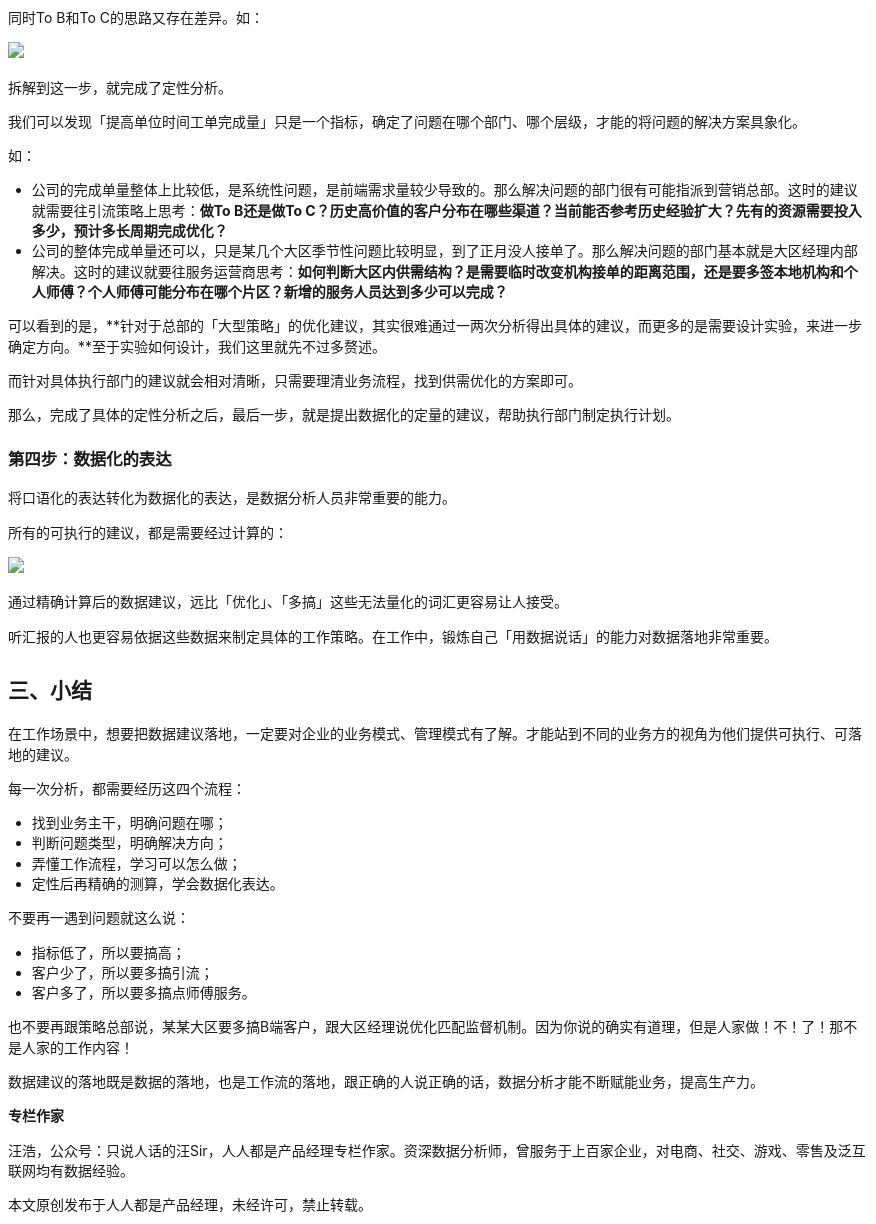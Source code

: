 同时To B和To C的思路又存在差异。如：

![](https://image.woshipm.com/wp-files/2023/11/DE4xb3ONXXgbqIgVweFx.jpeg)

拆解到这一步，就完成了定性分析。

我们可以发现「提高单位时间工单完成量」只是一个指标，确定了问题在哪个部门、哪个层级，才能的将问题的解决方案具象化。

如：

*   公司的完成单量整体上比较低，是系统性问题，是前端需求量较少导致的。那么解决问题的部门很有可能指派到营销总部。这时的建议就需要往引流策略上思考：**做To B还是做To C？历史高价值的客户分布在哪些渠道？当前能否参考历史经验扩大？先有的资源需要投入多少，预计多长周期完成优化？**
*   公司的整体完成单量还可以，只是某几个大区季节性问题比较明显，到了正月没人接单了。那么解决问题的部门基本就是大区经理内部解决。这时的建议就要往服务运营商思考：**如何判断大区内供需结构？是需要临时改变机构接单的距离范围，还是要多签本地机构和个人师傅？个人师傅可能分布在哪个片区？新增的服务人员达到多少可以完成？**

可以看到的是，**针对于总部的「大型策略」的优化建议，其实很难通过一两次分析得出具体的建议，而更多的是需要设计实验，来进一步确定方向。**至于实验如何设计，我们这里就先不过多赘述。

而针对具体执行部门的建议就会相对清晰，只需要理清业务流程，找到供需优化的方案即可。

那么，完成了具体的定性分析之后，最后一步，就是提出数据化的定量的建议，帮助执行部门制定执行计划。

### 第四步：数据化的表达

将口语化的表达转化为数据化的表达，是数据分析人员非常重要的能力。

所有的可执行的建议，都是需要经过计算的：

![](https://image.woshipm.com/wp-files/2023/11/T1D4I8U40gCzR8ysih9K.jpeg)

通过精确计算后的数据建议，远比「优化」、「多搞」这些无法量化的词汇更容易让人接受。

听汇报的人也更容易依据这些数据来制定具体的工作策略。在工作中，锻炼自己「用数据说话」的能力对数据落地非常重要。

## 三、小结

在工作场景中，想要把数据建议落地，一定要对企业的业务模式、管理模式有了解。才能站到不同的业务方的视角为他们提供可执行、可落地的建议。

每一次分析，都需要经历这四个流程：

*   找到业务主干，明确问题在哪；
*   判断问题类型，明确解决方向；
*   弄懂工作流程，学习可以怎么做；
*   定性后再精确的测算，学会数据化表达。

不要再一遇到问题就这么说：

*   指标低了，所以要搞高；
*   客户少了，所以要多搞引流；
*   客户多了，所以要多搞点师傅服务。

也不要再跟策略总部说，某某大区要多搞B端客户，跟大区经理说优化匹配监督机制。因为你说的确实有道理，但是人家做！不！了！那不是人家的工作内容！

数据建议的落地既是数据的落地，也是工作流的落地，跟正确的人说正确的话，数据分析才能不断赋能业务，提高生产力。

**专栏作家**

汪浩，公众号：只说人话的汪Sir，人人都是产品经理专栏作家。资深数据分析师，曾服务于上百家企业，对电商、社交、游戏、零售及泛互联网均有数据经验。

本文原创发布于人人都是产品经理，未经许可，禁止转载。
